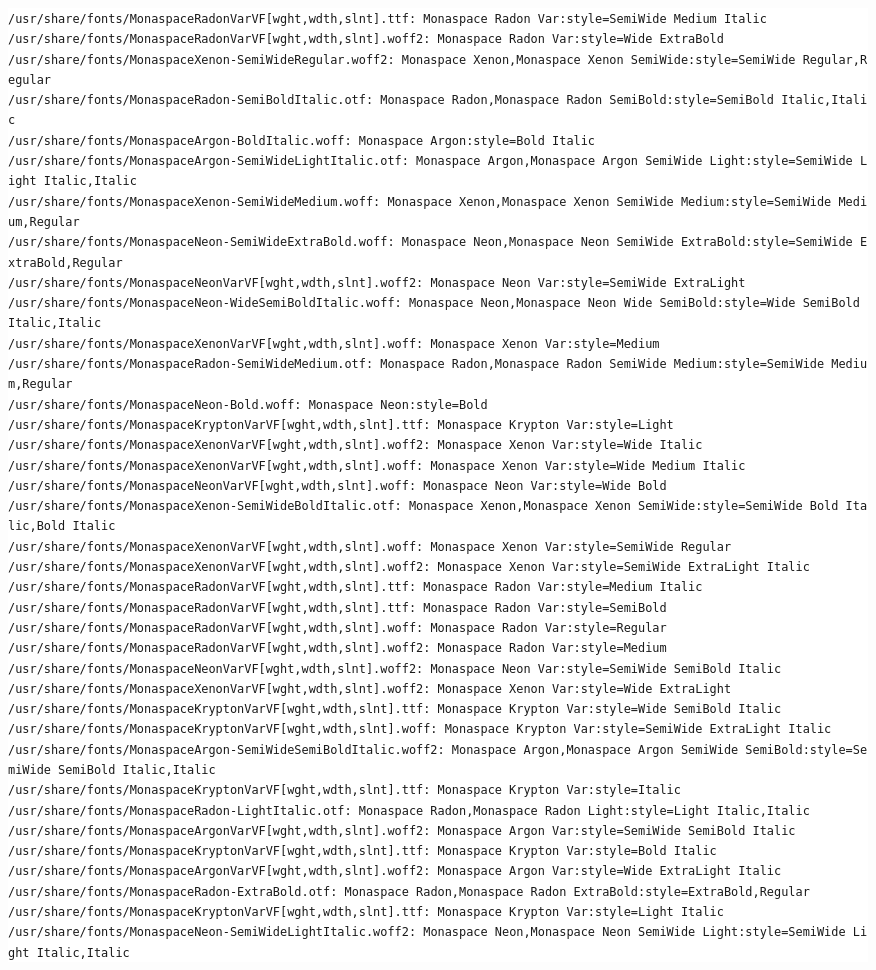 ```bash
/usr/share/fonts/MonaspaceRadonVarVF[wght,wdth,slnt].ttf: Monaspace Radon Var:style=SemiWide Medium Italic
/usr/share/fonts/MonaspaceRadonVarVF[wght,wdth,slnt].woff2: Monaspace Radon Var:style=Wide ExtraBold
/usr/share/fonts/MonaspaceXenon-SemiWideRegular.woff2: Monaspace Xenon,Monaspace Xenon SemiWide:style=SemiWide Regular,Regular
/usr/share/fonts/MonaspaceRadon-SemiBoldItalic.otf: Monaspace Radon,Monaspace Radon SemiBold:style=SemiBold Italic,Italic
/usr/share/fonts/MonaspaceArgon-BoldItalic.woff: Monaspace Argon:style=Bold Italic
/usr/share/fonts/MonaspaceArgon-SemiWideLightItalic.otf: Monaspace Argon,Monaspace Argon SemiWide Light:style=SemiWide Light Italic,Italic
/usr/share/fonts/MonaspaceXenon-SemiWideMedium.woff: Monaspace Xenon,Monaspace Xenon SemiWide Medium:style=SemiWide Medium,Regular
/usr/share/fonts/MonaspaceNeon-SemiWideExtraBold.woff: Monaspace Neon,Monaspace Neon SemiWide ExtraBold:style=SemiWide ExtraBold,Regular
/usr/share/fonts/MonaspaceNeonVarVF[wght,wdth,slnt].woff2: Monaspace Neon Var:style=SemiWide ExtraLight
/usr/share/fonts/MonaspaceNeon-WideSemiBoldItalic.woff: Monaspace Neon,Monaspace Neon Wide SemiBold:style=Wide SemiBold Italic,Italic
/usr/share/fonts/MonaspaceXenonVarVF[wght,wdth,slnt].woff: Monaspace Xenon Var:style=Medium
/usr/share/fonts/MonaspaceRadon-SemiWideMedium.otf: Monaspace Radon,Monaspace Radon SemiWide Medium:style=SemiWide Medium,Regular
/usr/share/fonts/MonaspaceNeon-Bold.woff: Monaspace Neon:style=Bold
/usr/share/fonts/MonaspaceKryptonVarVF[wght,wdth,slnt].ttf: Monaspace Krypton Var:style=Light
/usr/share/fonts/MonaspaceXenonVarVF[wght,wdth,slnt].woff2: Monaspace Xenon Var:style=Wide Italic
/usr/share/fonts/MonaspaceXenonVarVF[wght,wdth,slnt].woff: Monaspace Xenon Var:style=Wide Medium Italic
/usr/share/fonts/MonaspaceNeonVarVF[wght,wdth,slnt].woff: Monaspace Neon Var:style=Wide Bold
/usr/share/fonts/MonaspaceXenon-SemiWideBoldItalic.otf: Monaspace Xenon,Monaspace Xenon SemiWide:style=SemiWide Bold Italic,Bold Italic
/usr/share/fonts/MonaspaceXenonVarVF[wght,wdth,slnt].woff: Monaspace Xenon Var:style=SemiWide Regular
/usr/share/fonts/MonaspaceXenonVarVF[wght,wdth,slnt].woff2: Monaspace Xenon Var:style=SemiWide ExtraLight Italic
/usr/share/fonts/MonaspaceRadonVarVF[wght,wdth,slnt].ttf: Monaspace Radon Var:style=Medium Italic
/usr/share/fonts/MonaspaceRadonVarVF[wght,wdth,slnt].ttf: Monaspace Radon Var:style=SemiBold
/usr/share/fonts/MonaspaceRadonVarVF[wght,wdth,slnt].woff: Monaspace Radon Var:style=Regular
/usr/share/fonts/MonaspaceRadonVarVF[wght,wdth,slnt].woff2: Monaspace Radon Var:style=Medium
/usr/share/fonts/MonaspaceNeonVarVF[wght,wdth,slnt].woff2: Monaspace Neon Var:style=SemiWide SemiBold Italic
/usr/share/fonts/MonaspaceXenonVarVF[wght,wdth,slnt].woff2: Monaspace Xenon Var:style=Wide ExtraLight
/usr/share/fonts/MonaspaceKryptonVarVF[wght,wdth,slnt].ttf: Monaspace Krypton Var:style=Wide SemiBold Italic
/usr/share/fonts/MonaspaceKryptonVarVF[wght,wdth,slnt].woff: Monaspace Krypton Var:style=SemiWide ExtraLight Italic
/usr/share/fonts/MonaspaceArgon-SemiWideSemiBoldItalic.woff2: Monaspace Argon,Monaspace Argon SemiWide SemiBold:style=SemiWide SemiBold Italic,Italic
/usr/share/fonts/MonaspaceKryptonVarVF[wght,wdth,slnt].ttf: Monaspace Krypton Var:style=Italic
/usr/share/fonts/MonaspaceRadon-LightItalic.otf: Monaspace Radon,Monaspace Radon Light:style=Light Italic,Italic
/usr/share/fonts/MonaspaceArgonVarVF[wght,wdth,slnt].woff2: Monaspace Argon Var:style=SemiWide SemiBold Italic
/usr/share/fonts/MonaspaceKryptonVarVF[wght,wdth,slnt].ttf: Monaspace Krypton Var:style=Bold Italic
/usr/share/fonts/MonaspaceArgonVarVF[wght,wdth,slnt].woff2: Monaspace Argon Var:style=Wide ExtraLight Italic
/usr/share/fonts/MonaspaceRadon-ExtraBold.otf: Monaspace Radon,Monaspace Radon ExtraBold:style=ExtraBold,Regular
/usr/share/fonts/MonaspaceKryptonVarVF[wght,wdth,slnt].ttf: Monaspace Krypton Var:style=Light Italic
/usr/share/fonts/MonaspaceNeon-SemiWideLightItalic.woff2: Monaspace Neon,Monaspace Neon SemiWide Light:style=SemiWide Light Italic,Italic
```